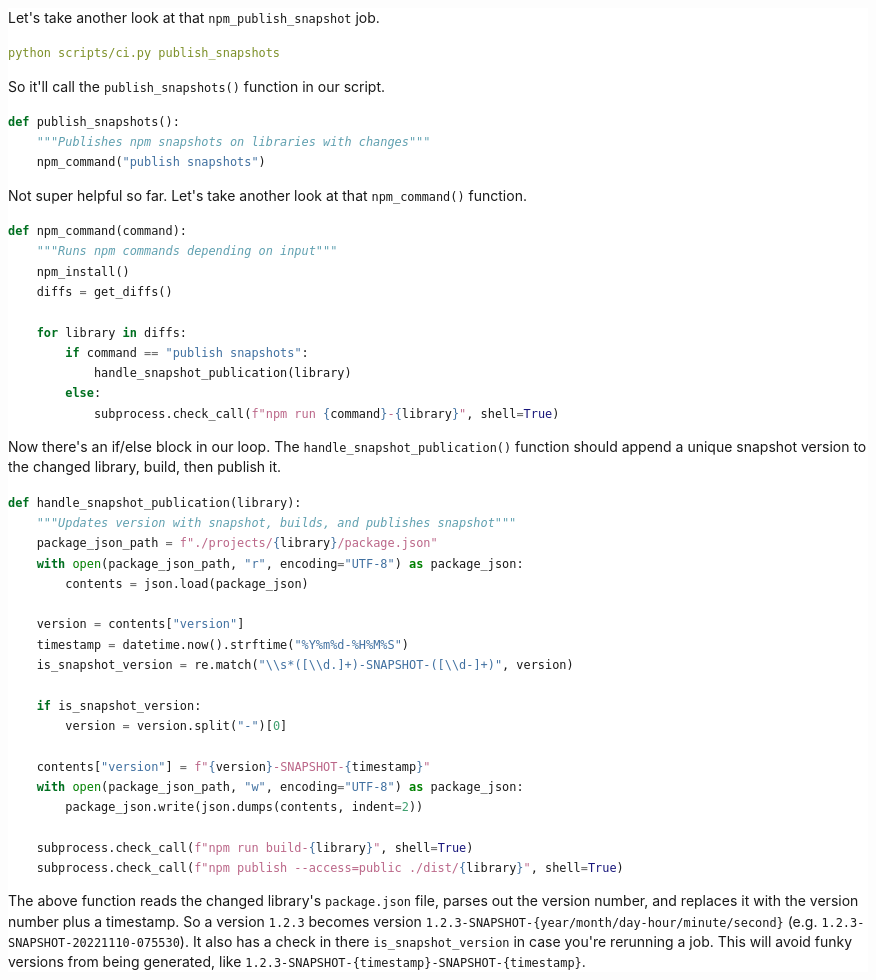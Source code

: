Let's take another look at that `npm_publish_snapshot` job.

```yml
python scripts/ci.py publish_snapshots
```

So it'll call the `publish_snapshots()` function in our script.

```python
def publish_snapshots():
    """Publishes npm snapshots on libraries with changes"""
    npm_command("publish snapshots")
```

Not super helpful so far. Let's take another look at that `npm_command()` function.

```python
def npm_command(command):
    """Runs npm commands depending on input"""
    npm_install()
    diffs = get_diffs()

    for library in diffs:
        if command == "publish snapshots":
            handle_snapshot_publication(library)
        else:
            subprocess.check_call(f"npm run {command}-{library}", shell=True)
```

Now there's an if/else block in our loop. The `handle_snapshot_publication()` function should append a unique snapshot version to the changed library, build, then publish it.

```python
def handle_snapshot_publication(library):
    """Updates version with snapshot, builds, and publishes snapshot"""
    package_json_path = f"./projects/{library}/package.json"
    with open(package_json_path, "r", encoding="UTF-8") as package_json:
        contents = json.load(package_json)

    version = contents["version"]
    timestamp = datetime.now().strftime("%Y%m%d-%H%M%S")
    is_snapshot_version = re.match("\\s*([\\d.]+)-SNAPSHOT-([\\d-]+)", version)

    if is_snapshot_version:
        version = version.split("-")[0]

    contents["version"] = f"{version}-SNAPSHOT-{timestamp}"
    with open(package_json_path, "w", encoding="UTF-8") as package_json:
        package_json.write(json.dumps(contents, indent=2))

    subprocess.check_call(f"npm run build-{library}", shell=True)
    subprocess.check_call(f"npm publish --access=public ./dist/{library}", shell=True)
```

The above function reads the changed library's `package.json` file, parses out the version number, and replaces it with the version number plus a timestamp. So a version `1.2.3` becomes version `1.2.3-SNAPSHOT-{year/month/day-hour/minute/second}` (e.g. `1.2.3-SNAPSHOT-20221110-075530`). It also has a check in there `is_snapshot_version` in case you're rerunning a job. This will avoid funky versions from being generated, like `1.2.3-SNAPSHOT-{timestamp}-SNAPSHOT-{timestamp}`.
